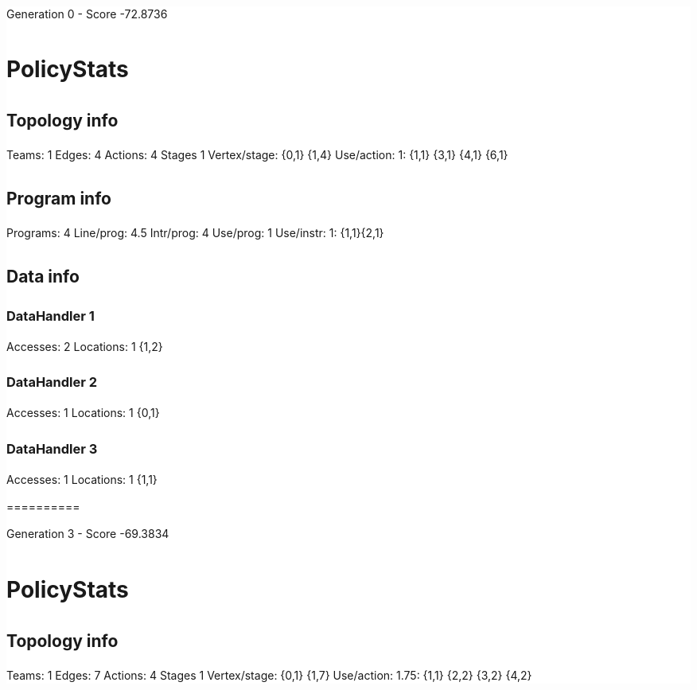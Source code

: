 Generation 0 - Score -72.8736

# PolicyStats
## Topology info
Teams:		1
Edges:		4
Actions:	4
Stages		1
Vertex/stage:	{0,1} {1,4} 
Use/action:	1: {1,1} {3,1} {4,1} {6,1} 

## Program info
Programs:	4
Line/prog:	4.5
Intr/prog:	4
Use/prog:	1
Use/instr:	1: {1,1}{2,1}

## Data info

### DataHandler 1
Accesses:	2
Locations:	1
{1,2} 

### DataHandler 2
Accesses:	1
Locations:	1
{0,1} 

### DataHandler 3
Accesses:	1
Locations:	1
{1,1} 


==========

Generation 3 - Score -69.3834

# PolicyStats
## Topology info
Teams:		1
Edges:		7
Actions:	4
Stages		1
Vertex/stage:	{0,1} {1,7} 
Use/action:	1.75: {1,1} {2,2} {3,2} {4,2} 
